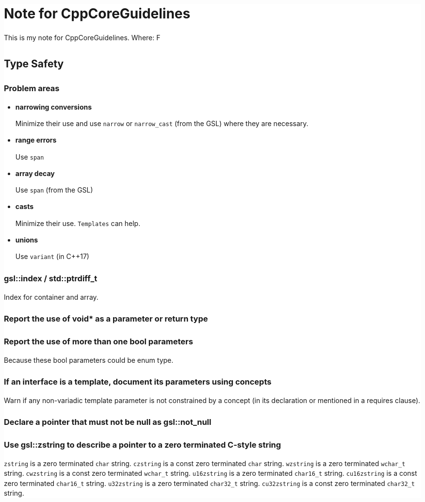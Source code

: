 # Note for CppCoreGuidelines
This is my note for CppCoreGuidelines.
Where: F

## Type Safety

### Problem areas
* **narrowing conversions**

  Minimize their use and use `narrow` or `narrow_cast` (from the GSL) where they are necessary.

* **range errors**

  Use `span`

* **array decay**

  Use `span` (from the GSL)

* **casts**

  Minimize their use. `Templates` can help.

* **unions**

  Use `variant` (in C++17)

### gsl::index / std::ptrdiff_t

Index for container and array. 

### Report the use of void* as a parameter or return type

### Report the use of more than one bool parameters

Because these bool parameters could be enum type.

### If an interface is a template, document its parameters using concepts

Warn if any non-variadic template parameter is not constrained by a concept (in its declaration or mentioned in a requires clause).

### Declare a pointer that must not be null as gsl::not_null



### Use gsl::zstring to describe a pointer to a zero terminated C-style string

`zstring` is a zero terminated `char` string.
`czstring` is a const zero terminated `char` string.
`wzstring` is a zero terminated `wchar_t` string.
`cwzstring` is a const zero terminated `wchar_t` string.
`u16zstring` is a zero terminated `char16_t` string.
`cu16zstring` is a const zero terminated `char16_t` string.
`u32zstring` is a zero terminated `char32_t` string.
`cu32zstring` is a const zero terminated `char32_t` string.
